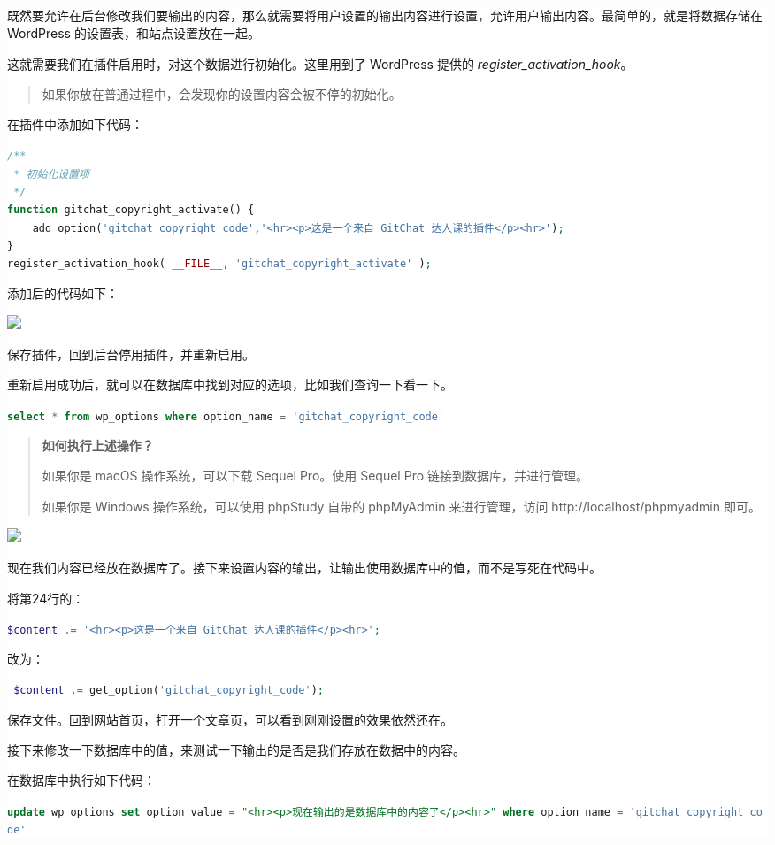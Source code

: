 既然要允许在后台修改我们要输出的内容，那么就需要将用户设置的输出内容进行设置，允许用户输出内容。最简单的，就是将数据存储在 WordPress 的设置表，和站点设置放在一起。

这就需要我们在插件启用时，对这个数据进行初始化。这里用到了 WordPress 提供的 *register_activation_hook*。

> 如果你放在普通过程中，会发现你的设置内容会被不停的初始化。

在插件中添加如下代码：

```php
/**
 * 初始化设置项
 */
function gitchat_copyright_activate() {
    add_option('gitchat_copyright_code','<hr><p>这是一个来自 GitChat 达人课的插件</p><hr>');
}
register_activation_hook( __FILE__, 'gitchat_copyright_activate' );
```

添加后的代码如下：

![](https://postimg.aliavv.com/mbp/prnnm.jpg)

保存插件，回到后台停用插件，并重新启用。

重新启用成功后，就可以在数据库中找到对应的选项，比如我们查询一下看一下。

```sql
select * from wp_options where option_name = 'gitchat_copyright_code'
```

> **如何执行上述操作？**
>
> 如果你是 macOS 操作系统，可以下载 Sequel Pro。使用 Sequel Pro 链接到数据库，并进行管理。
>
> 如果你是 Windows 操作系统，可以使用 phpStudy 自带的 phpMyAdmin 来进行管理，访问 http://localhost/phpmyadmin 即可。

![](https://postimg.aliavv.com/mbp/nzegp.jpg)

现在我们内容已经放在数据库了。接下来设置内容的输出，让输出使用数据库中的值，而不是写死在代码中。

将第24行的：

```Php
$content .= '<hr><p>这是一个来自 GitChat 达人课的插件</p><hr>';
```

改为：

```php
 $content .= get_option('gitchat_copyright_code');  
```

保存文件。回到网站首页，打开一个文章页，可以看到刚刚设置的效果依然还在。

接下来修改一下数据库中的值，来测试一下输出的是否是我们存放在数据中的内容。

在数据库中执行如下代码：

```sql
update wp_options set option_value = "<hr><p>现在输出的是数据库中的内容了</p><hr>" where option_name = 'gitchat_copyright_code'   
```
